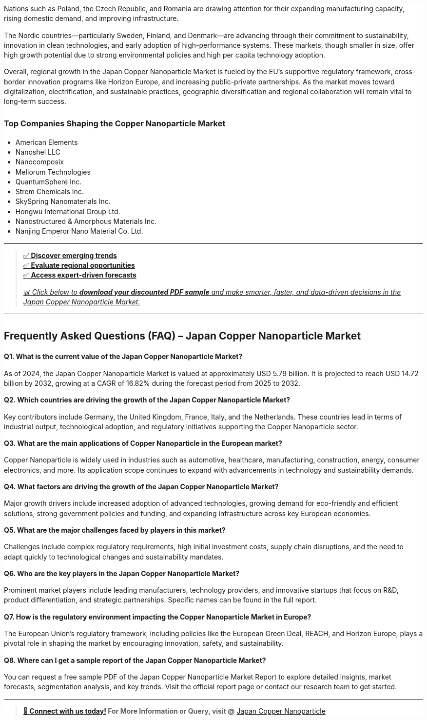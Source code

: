 Nations such as Poland, the Czech Republic, and Romania are drawing attention for their expanding manufacturing capacity, rising domestic demand, and improving infrastructure.</p><p>The Nordic countries&mdash;particularly Sweden, Finland, and Denmark&mdash;are advancing through their commitment to sustainability, innovation in clean technologies, and early adoption of high-performance systems. These markets, though smaller in size, offer high growth potential due to strong environmental policies and high per capita technology adoption.</p><p>Overall, regional growth in the Japan Copper Nanoparticle Market is fueled by the EU&rsquo;s supportive regulatory framework, cross-border innovation programs like Horizon Europe, and increasing public-private partnerships. As the market moves toward digitalization, electrification, and sustainable practices, geographic diversification and regional collaboration will remain vital to long-term success.</p><p><h3>Top Companies Shaping the Copper Nanoparticle Market </h3><ul><li>American Elements</li><li> Nanoshel LLC</li><li> Nanocomposix</li><li> Meliorum Technologies</li><li> QuantumSphere Inc.</li><li> Strem Chemicals Inc.</li><li> SkySpring Nanomaterials Inc.</li><li> Hongwu International Group Ltd.</li><li> Nanostructured & Amorphous Materials Inc.</li><li> Nanjing Emperor Nano Material Co. Ltd.</li></ul></p><hr /><blockquote><p><a href="https://www.marketresearchintellect.com/ask-for-discount/?rid=533618&amp;amp;utm_source=Github-R&amp;amp;utm_medium=011">✅ <strong data-start="617" data-end="645">Discover emerging trends</strong></a><br data-start="645" data-end="648" /><a href="https://www.marketresearchintellect.com/ask-for-discount/?rid=533618&amp;amp;utm_source=Github-R&amp;amp;utm_medium=011"> ✅ <strong data-start="650" data-end="685">Evaluate regional opportunities</strong></a><br data-start="685" data-end="688" /><a href="https://www.marketresearchintellect.com/ask-for-discount/?rid=533618&amp;amp;utm_source=Github-R&amp;amp;utm_medium=011"> ✅ <strong data-start="690" data-end="724">Access expert-driven forecasts</strong></a></p><p class="" data-start="728" data-end="864"><em><a href="https://www.marketresearchintellect.com/ask-for-discount/?rid=533618&amp;amp;utm_source=Github-R&amp;amp;utm_medium=011">📊 Click below to <strong data-start="746" data-end="785">download your discounted PDF sample</strong> and make smarter, faster, and data-driven decisions in the Japan Copper Nanoparticle Market.</a></em></p></blockquote><hr /><h2>Frequently Asked Questions (FAQ) &ndash; Japan Copper Nanoparticle Market</h2><p><strong>Q1. What is the current value of the Japan Copper Nanoparticle Market?</strong></p><p>As of 2024, the Japan Copper Nanoparticle Market is valued at approximately USD 5.79 billion. It is projected to reach USD 14.72 billion by 2032, growing at a CAGR of 16.82% during the forecast period from 2025 to 2032.</p><p><strong>Q2. Which countries are driving the growth of the Japan Copper Nanoparticle Market?</strong></p><p>Key contributors include Germany, the United Kingdom, France, Italy, and the Netherlands. These countries lead in terms of industrial output, technological adoption, and regulatory initiatives supporting the Copper Nanoparticle sector.</p><p><strong>Q3. What are the main applications of Copper Nanoparticle in the European market?</strong></p><p>Copper Nanoparticle is widely used in industries such as automotive, healthcare, manufacturing, construction, energy, consumer electronics, and more. Its application scope continues to expand with advancements in technology and sustainability demands.</p><p><strong>Q4. What factors are driving the growth of the Japan Copper Nanoparticle Market?</strong></p><p>Major growth drivers include increased adoption of advanced technologies, growing demand for eco-friendly and efficient solutions, strong government policies and funding, and expanding infrastructure across key European economies.</p><p><strong>Q5. What are the major challenges faced by players in this market?</strong></p><p>Challenges include complex regulatory requirements, high initial investment costs, supply chain disruptions, and the need to adapt quickly to technological changes and sustainability mandates.</p><p><strong>Q6. Who are the key players in the Japan Copper Nanoparticle Market?</strong></p><p>Prominent market players include leading manufacturers, technology providers, and innovative startups that focus on R&amp;D, product differentiation, and strategic partnerships. Specific names can be found in the full report.</p><p><strong>Q7. How is the regulatory environment impacting the Copper Nanoparticle Market in Europe?</strong></p><p>The European Union&rsquo;s regulatory framework, including policies like the European Green Deal, REACH, and Horizon Europe, plays a pivotal role in shaping the market by encouraging innovation, safety, and sustainability.</p><p><strong>Q8. Where can I get a sample report of the Japan Copper Nanoparticle Market?</strong></p><p>You can request a free sample PDF of the Japan Copper Nanoparticle Market Report to explore detailed insights, market forecasts, segmentation analysis, and key trends. Visit the official report page or contact our research team to get started.</p><hr /><blockquote><p><span class="font-[700]"><strong><a href="https://www.marketresearchintellect.com/product/copper-nanoparticle-market-size-and-forecast/?utm_source=Linkedin&utm_medium=011">📩 Connect with us today!</a> For More Information or Query, visit&nbsp;@</strong>&nbsp;</span><span class="font-[700]"><a href="https://www.marketresearchintellect.com/product/copper-nanoparticle-market-size-and-forecast/?utm_source=Linkedin&utm_medium=011" target="_blank" data-tracking-control-name="article-ssr-frontend-pulse_little-text-block" data-tracking-will-navigate="" data-test-link="">Japan Copper Nanoparticle